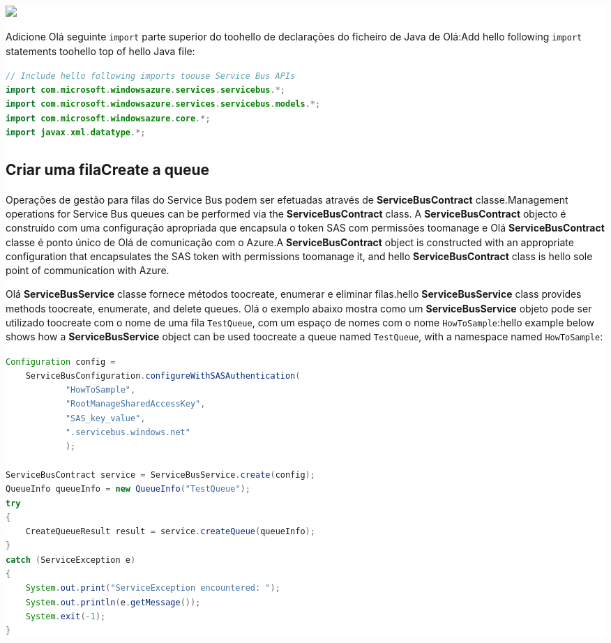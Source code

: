 ![](./media/service-bus-java-how-to-use-queues/eclipselibs.png)

<span data-ttu-id="3d45c-112">Adicione Olá seguinte `import` parte superior do toohello de declarações do ficheiro de Java de Olá:</span><span class="sxs-lookup"><span data-stu-id="3d45c-112">Add hello following `import` statements toohello top of hello Java file:</span></span>

```java
// Include hello following imports toouse Service Bus APIs
import com.microsoft.windowsazure.services.servicebus.*;
import com.microsoft.windowsazure.services.servicebus.models.*;
import com.microsoft.windowsazure.core.*;
import javax.xml.datatype.*;
```

## <a name="create-a-queue"></a><span data-ttu-id="3d45c-113">Criar uma fila</span><span class="sxs-lookup"><span data-stu-id="3d45c-113">Create a queue</span></span>
<span data-ttu-id="3d45c-114">Operações de gestão para filas do Service Bus podem ser efetuadas através de **ServiceBusContract** classe.</span><span class="sxs-lookup"><span data-stu-id="3d45c-114">Management operations for Service Bus queues can be performed via the **ServiceBusContract** class.</span></span> <span data-ttu-id="3d45c-115">A **ServiceBusContract** objecto é construído com uma configuração apropriada que encapsula o token SAS com permissões toomanage e Olá **ServiceBusContract** classe é ponto único de Olá de comunicação com o Azure.</span><span class="sxs-lookup"><span data-stu-id="3d45c-115">A **ServiceBusContract** object is constructed with an appropriate configuration that encapsulates the SAS token with permissions toomanage it, and hello **ServiceBusContract** class is hello sole point of communication with Azure.</span></span>

<span data-ttu-id="3d45c-116">Olá **ServiceBusService** classe fornece métodos toocreate, enumerar e eliminar filas.</span><span class="sxs-lookup"><span data-stu-id="3d45c-116">hello **ServiceBusService** class provides methods toocreate, enumerate, and delete queues.</span></span> <span data-ttu-id="3d45c-117">Olá o exemplo abaixo mostra como um **ServiceBusService** objeto pode ser utilizado toocreate com o nome de uma fila `TestQueue`, com um espaço de nomes com o nome `HowToSample`:</span><span class="sxs-lookup"><span data-stu-id="3d45c-117">hello example below shows how a **ServiceBusService** object can be used toocreate a queue named `TestQueue`, with a namespace named `HowToSample`:</span></span>

```java
Configuration config =
    ServiceBusConfiguration.configureWithSASAuthentication(
            "HowToSample",
            "RootManageSharedAccessKey",
            "SAS_key_value",
            ".servicebus.windows.net"
            );

ServiceBusContract service = ServiceBusService.create(config);
QueueInfo queueInfo = new QueueInfo("TestQueue");
try
{
    CreateQueueResult result = service.createQueue(queueInfo);
}
catch (ServiceException e)
{
    System.out.print("ServiceException encountered: ");
    System.out.println(e.getMessage());
    System.exit(-1);
}
```
